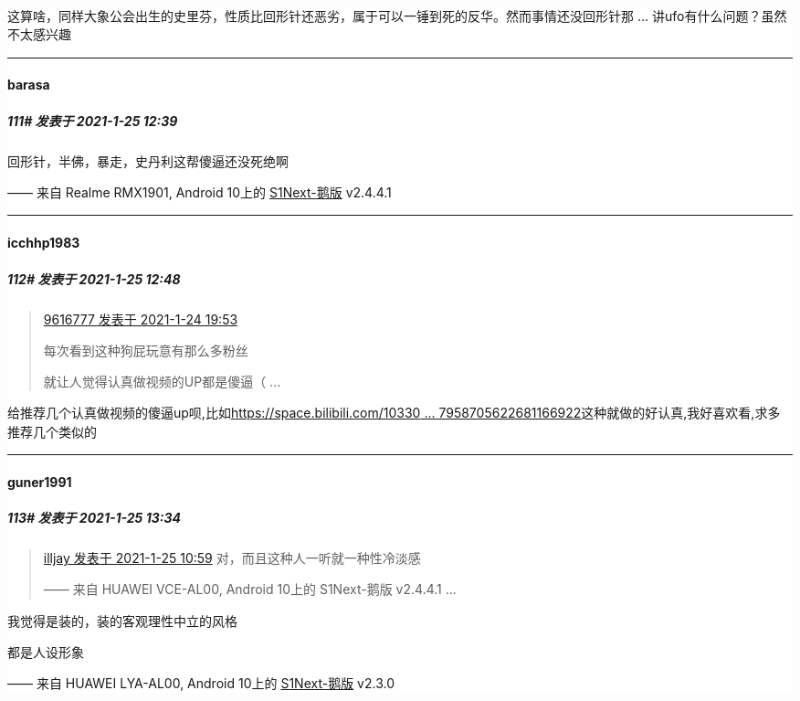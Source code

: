 这算啥，同样大象公会出生的史里芬，性质比回形针还恶劣，属于可以一锤到死的反华。然而事情还没回形针那 ...</blockquote>
讲ufo有什么问题？虽然不太感兴趣







*****

####  barasa  
##### 111#       发表于 2021-1-25 12:39




回形针，半佛，暴走，史丹利这帮傻逼还没死绝啊

—— 来自 Realme RMX1901, Android 10上的 [S1Next-鹅版](https://github.com/ykrank/S1-Next/releases) v2.4.4.1







*****

####  icchhp1983  
##### 112#       发表于 2021-1-25 12:48



<blockquote><a href="httphttps://bbs.saraba1st.com/2b/forum.php?mod=redirect&amp;goto=findpost&amp;pid=50133332&amp;ptid=1984459" target="_blank">9616777 发表于 2021-1-24 19:53</a>

每次看到这种狗屁玩意有那么多粉丝

就让人觉得认真做视频的UP都是傻逼（ ...</blockquote>
给推荐几个认真做视频的傻逼up呗,比如[https://space.bilibili.com/10330 ... 7958705622681166922](https://space.bilibili.com/10330740?from=search&amp;seid=7958705622681166922)这种就做的好认真,我好喜欢看,求多推荐几个类似的







*****

####  guner1991  
##### 113#       发表于 2021-1-25 13:34



<blockquote><a href="httphttps://bbs.saraba1st.com/2b/forum.php?mod=redirect&amp;goto=findpost&amp;pid=50138120&amp;ptid=1984459" target="_blank">illjay 发表于 2021-1-25 10:59</a>
对，而且这种人一听就一种性冷淡感

—— 来自 HUAWEI VCE-AL00, Android 10上的 S1Next-鹅版 v2.4.4.1 ...</blockquote>
我觉得是装的，装的客观理性中立的风格

都是人设形象

—— 来自 HUAWEI LYA-AL00, Android 10上的 [S1Next-鹅版](https://github.com/ykrank/S1-Next/releases) v2.3.0
